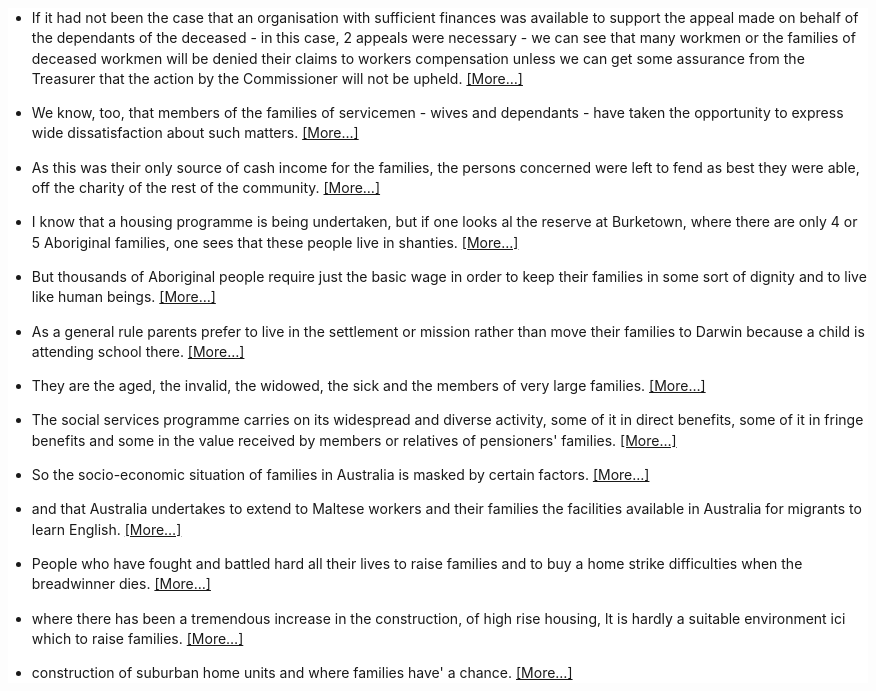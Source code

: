* If it had not been the case that an organisation with sufficient finances was available to support the appeal made on behalf of the dependants of the deceased - in this case, 2 appeals were necessary - we can see that many workmen or the <span class="highlight">families</span> of deceased workmen will be denied their claims to workers compensation unless we can get some assurance from the Treasurer that the action by the Commissioner will not be upheld. [[More&hellip;]](https://historichansard.net/senate/1970/19701103_senate_27_s46/#debate-31)

* We know, too, that members of the <span class="highlight">families</span> of servicemen - wives and dependants - have taken the opportunity to express wide dissatisfaction about such matters. [[More&hellip;]](https://historichansard.net/senate/1970/19701103_senate_27_s46/#debate-31)

* As this was their only source of cash income for the <span class="highlight">families</span>, the persons concerned were left to fend as best they were able, off the charity of the rest of the community. [[More&hellip;]](https://historichansard.net/senate/1970/19701104_senate_27_s46/#subdebate-13-0)

* I know that a housing programme is being undertaken, but if one looks al the reserve at Burketown, where there are only 4 or 5 Aboriginal <span class="highlight">families</span>, one sees that these people live in shanties. [[More&hellip;]](https://historichansard.net/senate/1970/19701104_senate_27_s46/#subdebate-13-0)

* But thousands of Aboriginal people require just the basic wage in order to keep their <span class="highlight">families</span> in some sort of dignity and to live like human beings. [[More&hellip;]](https://historichansard.net/senate/1970/19701104_senate_27_s46/#subdebate-13-0)

* As a general rule parents prefer to live in the settlement or mission rather than move their <span class="highlight">families</span> to Darwin because a child is attending school there. [[More&hellip;]](https://historichansard.net/senate/1971/19710216_senate_27_s47/#subdebate-73-0)

* They are the aged, the invalid, the widowed, the sick and the members of very large <span class="highlight">families</span>. [[More&hellip;]](https://historichansard.net/senate/1971/19710216_senate_27_s47/#subdebate-97-0)

* The social services programme carries on its widespread and diverse activity, some of it in direct benefits, some of it in fringe benefits and some in the value received by members or relatives of pensioners' <span class="highlight">families</span>. [[More&hellip;]](https://historichansard.net/senate/1971/19710216_senate_27_s47/#subdebate-97-0)

* So the socio-economic situation of <span class="highlight">families</span> in Australia is masked by certain factors. [[More&hellip;]](https://historichansard.net/senate/1971/19710218_senate_27_s47/#subdebate-45-0)

* and that Australia undertakes to extend to Maltese workers and their <span class="highlight">families</span> the facilities available in Australia for migrants to learn English. [[More&hellip;]](https://historichansard.net/senate/1971/19710223_senate_27_s47/#subdebate-47-0)

* People who have fought and battled hard all their lives to raise <span class="highlight">families</span> and to buy a home strike difficulties when the breadwinner dies. [[More&hellip;]](https://historichansard.net/senate/1971/19710223_senate_27_s47/#subdebate-54-0)

* where there has been a tremendous increase in the construction, of high rise housing, lt is hardly a suitable environment ici which to raise <span class="highlight">families</span>. [[More&hellip;]](https://historichansard.net/senate/1971/19710223_senate_27_s47/#subdebate-54-0)

* construction of suburban home units and where <span class="highlight">families</span> have' a chance. [[More&hellip;]](https://historichansard.net/senate/1971/19710223_senate_27_s47/#subdebate-54-0)
